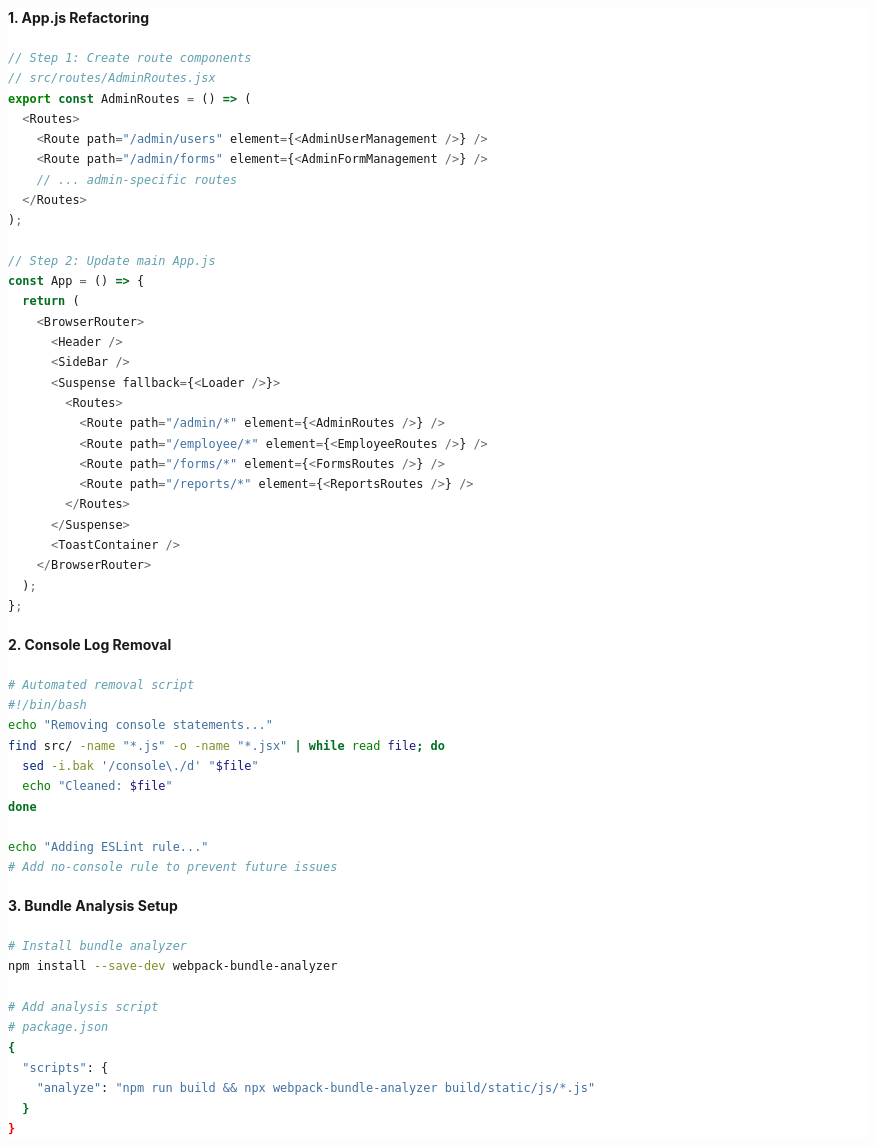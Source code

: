 #### 1. App.js Refactoring
```javascript
// Step 1: Create route components
// src/routes/AdminRoutes.jsx
export const AdminRoutes = () => (
  <Routes>
    <Route path="/admin/users" element={<AdminUserManagement />} />
    <Route path="/admin/forms" element={<AdminFormManagement />} />
    // ... admin-specific routes
  </Routes>
);

// Step 2: Update main App.js
const App = () => {
  return (
    <BrowserRouter>
      <Header />
      <SideBar />
      <Suspense fallback={<Loader />}>
        <Routes>
          <Route path="/admin/*" element={<AdminRoutes />} />
          <Route path="/employee/*" element={<EmployeeRoutes />} />
          <Route path="/forms/*" element={<FormsRoutes />} />
          <Route path="/reports/*" element={<ReportsRoutes />} />
        </Routes>
      </Suspense>
      <ToastContainer />
    </BrowserRouter>
  );
};
```

#### 2. Console Log Removal
```bash
# Automated removal script
#!/bin/bash
echo "Removing console statements..."
find src/ -name "*.js" -o -name "*.jsx" | while read file; do
  sed -i.bak '/console\./d' "$file"
  echo "Cleaned: $file"
done

echo "Adding ESLint rule..."
# Add no-console rule to prevent future issues
```

#### 3. Bundle Analysis Setup
```bash
# Install bundle analyzer
npm install --save-dev webpack-bundle-analyzer

# Add analysis script
# package.json
{
  "scripts": {
    "analyze": "npm run build && npx webpack-bundle-analyzer build/static/js/*.js"
  }
}
```
